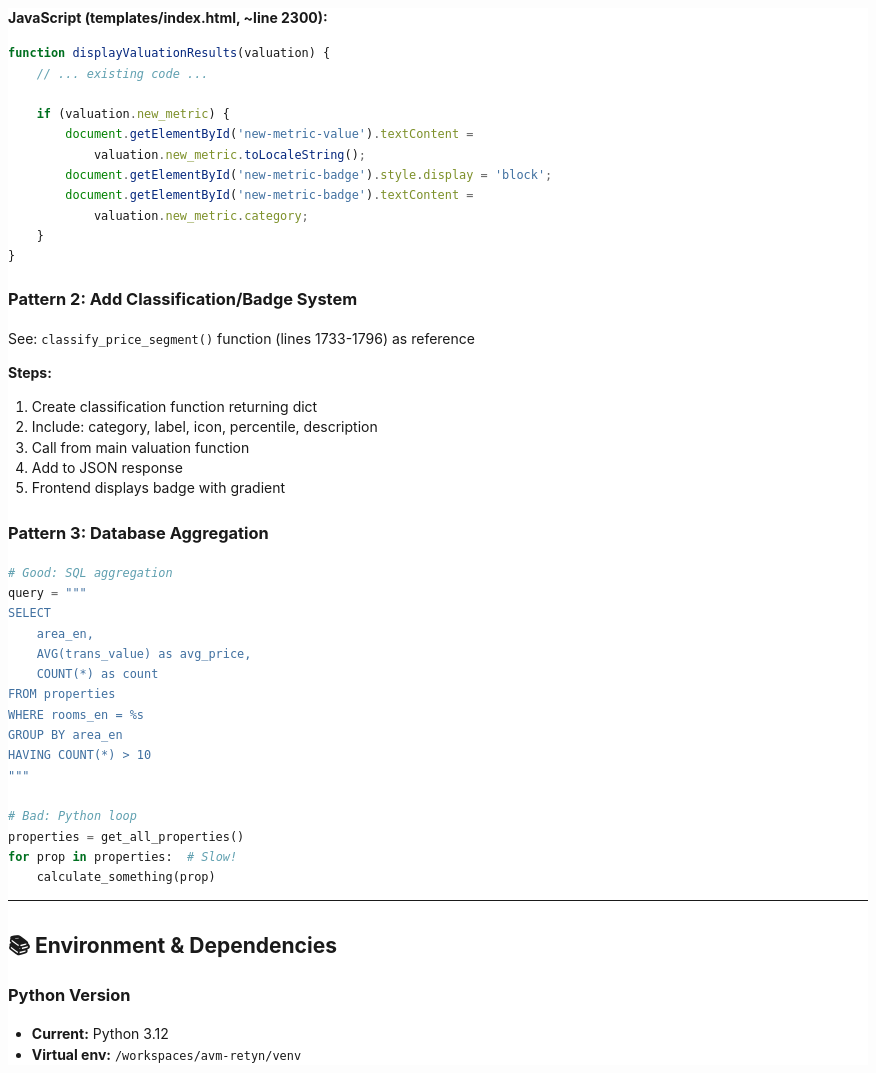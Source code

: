 **JavaScript (templates/index.html, ~line 2300):**
```javascript
function displayValuationResults(valuation) {
    // ... existing code ...
    
    if (valuation.new_metric) {
        document.getElementById('new-metric-value').textContent = 
            valuation.new_metric.toLocaleString();
        document.getElementById('new-metric-badge').style.display = 'block';
        document.getElementById('new-metric-badge').textContent = 
            valuation.new_metric.category;
    }
}
```

### Pattern 2: Add Classification/Badge System

See: `classify_price_segment()` function (lines 1733-1796) as reference

**Steps:**
1. Create classification function returning dict
2. Include: category, label, icon, percentile, description
3. Call from main valuation function
4. Add to JSON response
5. Frontend displays badge with gradient

### Pattern 3: Database Aggregation

```python
# Good: SQL aggregation
query = """
SELECT 
    area_en,
    AVG(trans_value) as avg_price,
    COUNT(*) as count
FROM properties
WHERE rooms_en = %s
GROUP BY area_en
HAVING COUNT(*) > 10
"""

# Bad: Python loop
properties = get_all_properties()
for prop in properties:  # Slow!
    calculate_something(prop)
```

---

## 📚 Environment & Dependencies

### Python Version
- **Current:** Python 3.12
- **Virtual env:** `/workspaces/avm-retyn/venv`
